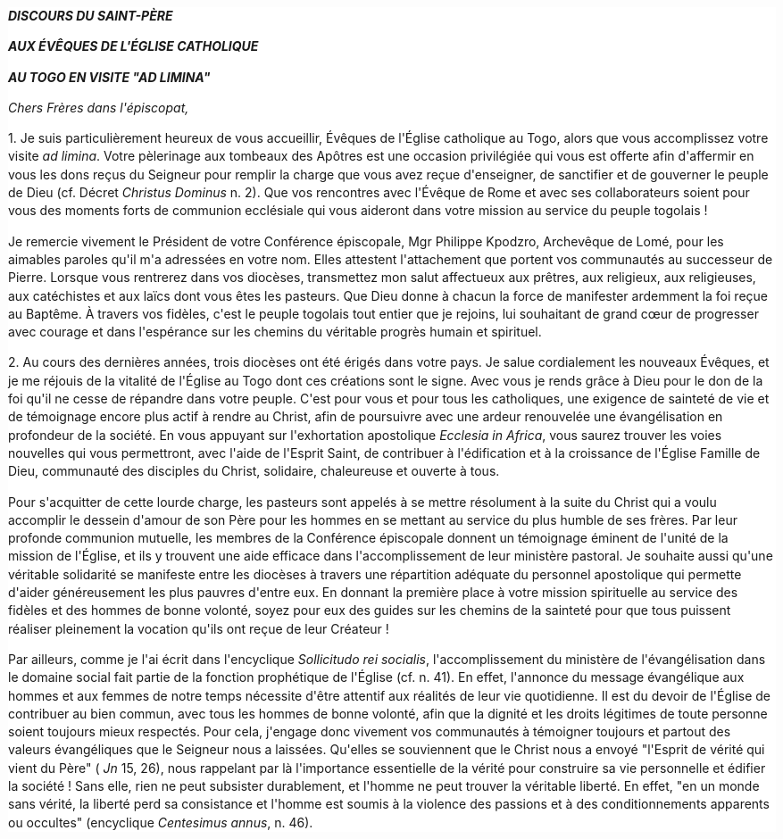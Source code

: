 ***DISCOURS DU SAINT-PÈRE***

***AUX ÉVÊQUES DE L'ÉGLISE CATHOLIQUE***

***AU TOGO EN VISITE "AD LIMINA"***

*Chers Frères dans l'épiscopat,*

1\. Je suis particulièrement heureux de vous accueillir, Évêques de l'Église catholique au Togo, alors que vous accomplissez votre visite *ad limina*. Votre pèlerinage aux tombeaux des Apôtres est une occasion privilégiée qui vous est offerte afin d'affermir en vous les dons reçus du Seigneur pour remplir la charge que vous avez reçue d'enseigner, de sanctifier et de gouverner le peuple de Dieu (cf. Décret *Christus Dominus* n. 2). Que vos rencontres avec l'Évêque de Rome et avec ses collaborateurs soient pour vous des moments forts de communion ecclésiale qui vous aideront dans votre mission au service du peuple togolais !

Je remercie vivement le Président de votre Conférence épiscopale, Mgr Philippe Kpodzro, Archevêque de Lomé, pour les aimables paroles qu'il m'a adressées en votre nom. Elles attestent l'attachement que portent vos communautés au successeur de Pierre. Lorsque vous rentrerez dans vos diocèses, transmettez mon salut affectueux aux prêtres, aux religieux, aux religieuses, aux catéchistes et aux laïcs dont vous êtes les pasteurs. Que Dieu donne à chacun la force de manifester ardemment la foi reçue au Baptême. À travers vos fidèles, c'est le peuple togolais tout entier que je rejoins, lui souhaitant de grand cœur de progresser avec courage et dans l'espérance sur les chemins du véritable progrès humain et spirituel.

2\. Au cours des dernières années, trois diocèses ont été érigés dans votre pays. Je salue cordialement les nouveaux Évêques, et je me réjouis de la vitalité de l'Église au Togo dont ces créations sont le signe. Avec vous je rends grâce à Dieu pour le don de la foi qu'il ne cesse de répandre dans votre peuple. C'est pour vous et pour tous les catholiques, une exigence de sainteté de vie et de témoignage encore plus actif à rendre au Christ, afin de poursuivre avec une ardeur renouvelée une évangélisation en profondeur de la société. En vous appuyant sur l'exhortation apostolique *Ecclesia in Africa*, vous saurez trouver les voies nouvelles qui vous permettront, avec l'aide de l'Esprit Saint, de contribuer à l'édification et à la croissance de l'Église Famille de Dieu, communauté des disciples du Christ, solidaire, chaleureuse et ouverte à tous.

Pour s'acquitter de cette lourde charge, les pasteurs sont appelés à se mettre résolument à la suite du Christ qui a voulu accomplir le dessein d'amour de son Père pour les hommes en se mettant au service du plus humble de ses frères. Par leur profonde communion mutuelle, les membres de la Conférence épiscopale donnent un témoignage éminent de l'unité de la mission de l'Église, et ils y trouvent une aide efficace dans l'accomplissement de leur ministère pastoral. Je souhaite aussi qu'une véritable solidarité se manifeste entre les diocèses à travers une répartition adéquate du personnel apostolique qui permette d'aider généreusement les plus pauvres d'entre eux. En donnant la première place à votre mission spirituelle au service des fidèles et des hommes de bonne volonté, soyez pour eux des guides sur les chemins de la sainteté pour que tous puissent réaliser pleinement la vocation qu'ils ont reçue de leur Créateur !

Par ailleurs, comme je l'ai écrit dans l'encyclique *Sollicitudo rei socialis*, l'accomplissement du ministère de l'évangélisation dans le domaine social fait partie de la fonction prophétique de l'Église (cf. n. 41). En effet, l'annonce du message évangélique aux hommes et aux femmes de notre temps nécessite d'être attentif aux réalités de leur vie quotidienne. Il est du devoir de l'Église de contribuer au bien commun, avec tous les hommes de bonne volonté, afin que la dignité et les droits légitimes de toute personne soient toujours mieux respectés. Pour cela, j'engage donc vivement vos communautés à témoigner toujours et partout des valeurs évangéliques que le Seigneur nous a laissées. Qu'elles se souviennent que le Christ nous a envoyé "l'Esprit de vérité qui vient du Père" ( *Jn* 15, 26), nous rappelant par là l'importance essentielle de la vérité pour construire sa vie personnelle et édifier la société ! Sans elle, rien ne peut subsister durablement, et l'homme ne peut trouver la véritable liberté. En effet, "en un monde sans vérité, la liberté perd sa consistance et l'homme est soumis à la violence des passions et à des conditionnements apparents ou occultes" (encyclique *Centesimus annus*, n. 46).
